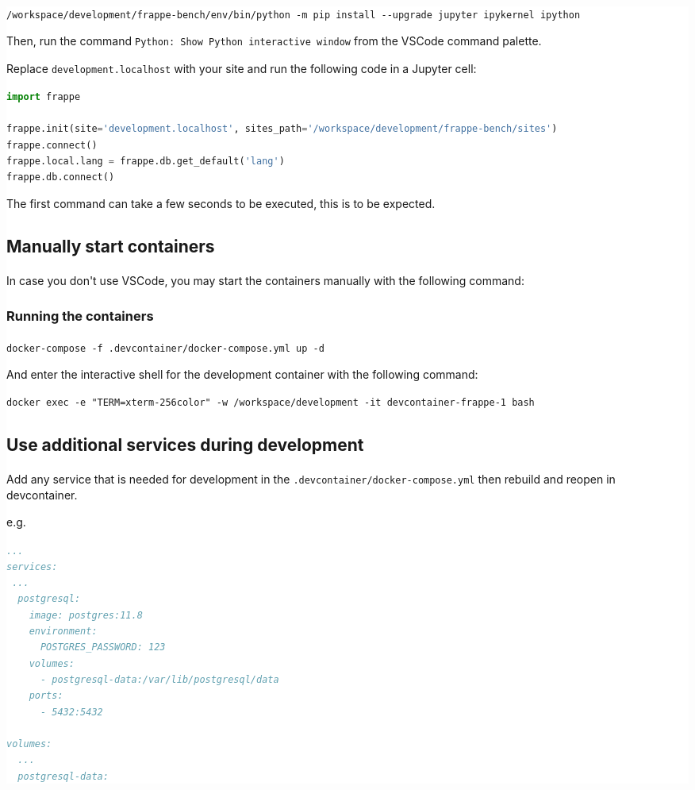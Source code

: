 ```shell
/workspace/development/frappe-bench/env/bin/python -m pip install --upgrade jupyter ipykernel ipython
```

Then, run the command `Python: Show Python interactive window` from the VSCode command palette.

Replace `development.localhost` with your site and run the following code in a Jupyter cell:

```python
import frappe

frappe.init(site='development.localhost', sites_path='/workspace/development/frappe-bench/sites')
frappe.connect()
frappe.local.lang = frappe.db.get_default('lang')
frappe.db.connect()
```

The first command can take a few seconds to be executed, this is to be expected.

## Manually start containers

In case you don't use VSCode, you may start the containers manually with the following command:

### Running the containers

```shell
docker-compose -f .devcontainer/docker-compose.yml up -d
```

And enter the interactive shell for the development container with the following command:

```shell
docker exec -e "TERM=xterm-256color" -w /workspace/development -it devcontainer-frappe-1 bash
```

## Use additional services during development

Add any service that is needed for development in the `.devcontainer/docker-compose.yml` then rebuild and reopen in devcontainer.

e.g.

```yaml
...
services:
 ...
  postgresql:
    image: postgres:11.8
    environment:
      POSTGRES_PASSWORD: 123
    volumes:
      - postgresql-data:/var/lib/postgresql/data
    ports:
      - 5432:5432

volumes:
  ...
  postgresql-data:
```
